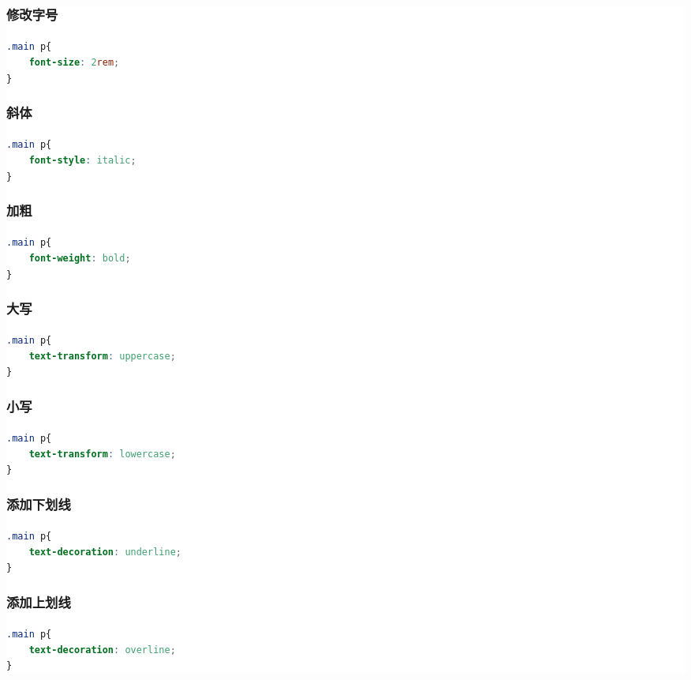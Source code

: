 ### 修改字号

```css
.main p{
    font-size: 2rem;
}
```

### 斜体

```css
.main p{
    font-style: italic;
}
```

### 加粗

```css
.main p{
    font-weight: bold;
}
```

### 大写

```css
.main p{
    text-transform: uppercase;
}
```

### 小写

```css
.main p{
    text-transform: lowercase;
}
```

### 添加下划线

```css
.main p{
    text-decoration: underline;
}
```

### 添加上划线

```css
.main p{
    text-decoration: overline;
}
```
